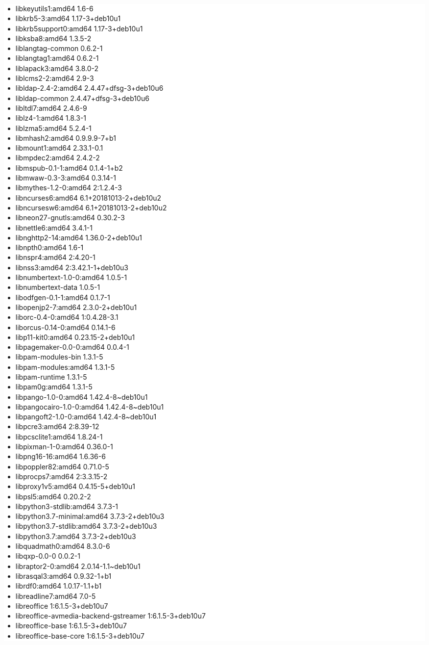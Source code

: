 * libkeyutils1:amd64	1.6-6
* libkrb5-3:amd64	1.17-3+deb10u1
* libkrb5support0:amd64	1.17-3+deb10u1
* libksba8:amd64	1.3.5-2
* liblangtag-common	0.6.2-1
* liblangtag1:amd64	0.6.2-1
* liblapack3:amd64	3.8.0-2
* liblcms2-2:amd64	2.9-3
* libldap-2.4-2:amd64	2.4.47+dfsg-3+deb10u6
* libldap-common	2.4.47+dfsg-3+deb10u6
* libltdl7:amd64	2.4.6-9
* liblz4-1:amd64	1.8.3-1
* liblzma5:amd64	5.2.4-1
* libmhash2:amd64	0.9.9.9-7+b1
* libmount1:amd64	2.33.1-0.1
* libmpdec2:amd64	2.4.2-2
* libmspub-0.1-1:amd64	0.1.4-1+b2
* libmwaw-0.3-3:amd64	0.3.14-1
* libmythes-1.2-0:amd64	2:1.2.4-3
* libncurses6:amd64	6.1+20181013-2+deb10u2
* libncursesw6:amd64	6.1+20181013-2+deb10u2
* libneon27-gnutls:amd64	0.30.2-3
* libnettle6:amd64	3.4.1-1
* libnghttp2-14:amd64	1.36.0-2+deb10u1
* libnpth0:amd64	1.6-1
* libnspr4:amd64	2:4.20-1
* libnss3:amd64	2:3.42.1-1+deb10u3
* libnumbertext-1.0-0:amd64	1.0.5-1
* libnumbertext-data	1.0.5-1
* libodfgen-0.1-1:amd64	0.1.7-1
* libopenjp2-7:amd64	2.3.0-2+deb10u1
* liborc-0.4-0:amd64	1:0.4.28-3.1
* liborcus-0.14-0:amd64	0.14.1-6
* libp11-kit0:amd64	0.23.15-2+deb10u1
* libpagemaker-0.0-0:amd64	0.0.4-1
* libpam-modules-bin	1.3.1-5
* libpam-modules:amd64	1.3.1-5
* libpam-runtime	1.3.1-5
* libpam0g:amd64	1.3.1-5
* libpango-1.0-0:amd64	1.42.4-8~deb10u1
* libpangocairo-1.0-0:amd64	1.42.4-8~deb10u1
* libpangoft2-1.0-0:amd64	1.42.4-8~deb10u1
* libpcre3:amd64	2:8.39-12
* libpcsclite1:amd64	1.8.24-1
* libpixman-1-0:amd64	0.36.0-1
* libpng16-16:amd64	1.6.36-6
* libpoppler82:amd64	0.71.0-5
* libprocps7:amd64	2:3.3.15-2
* libproxy1v5:amd64	0.4.15-5+deb10u1
* libpsl5:amd64	0.20.2-2
* libpython3-stdlib:amd64	3.7.3-1
* libpython3.7-minimal:amd64	3.7.3-2+deb10u3
* libpython3.7-stdlib:amd64	3.7.3-2+deb10u3
* libpython3.7:amd64	3.7.3-2+deb10u3
* libquadmath0:amd64	8.3.0-6
* libqxp-0.0-0	0.0.2-1
* libraptor2-0:amd64	2.0.14-1.1~deb10u1
* librasqal3:amd64	0.9.32-1+b1
* librdf0:amd64	1.0.17-1.1+b1
* libreadline7:amd64	7.0-5
* libreoffice	1:6.1.5-3+deb10u7
* libreoffice-avmedia-backend-gstreamer	1:6.1.5-3+deb10u7
* libreoffice-base	1:6.1.5-3+deb10u7
* libreoffice-base-core	1:6.1.5-3+deb10u7